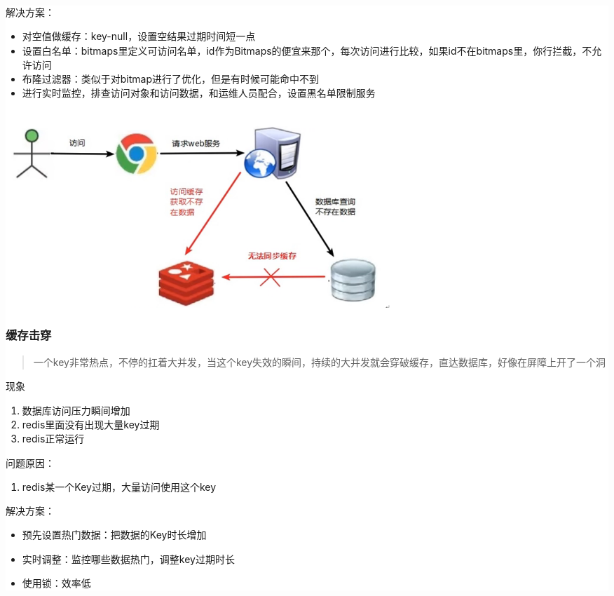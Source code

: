 解决方案：

* 对空值做缓存：key-null，设置空结果过期时间短一点
* 设置白名单：bitmaps里定义可访问名单，id作为Bitmaps的便宜来那个，每次访问进行比较，如果id不在bitmaps里，你行拦截，不允许访问
* 布隆过滤器：类似于对bitmap进行了优化，但是有时候可能命中不到
* 进行实时监控，排查访问对象和访问数据，和运维人员配合，设置黑名单限制服务

![image-20220316100947659](Nosql.assets/image-20220316100947659.png)

### 缓存击穿

> 一个key非常热点，不停的扛着大并发，当这个key失效的瞬间，持续的大并发就会穿破缓存，直达数据库，好像在屏障上开了一个洞

现象

1. 数据库访问压力瞬间增加
2. redis里面没有出现大量key过期
3. redis正常运行

问题原因：

1. redis某一个Key过期，大量访问使用这个key

解决方案：

* 预先设置热门数据：把数据的Key时长增加

* 实时调整：监控哪些数据热门，调整key过期时长

* 使用锁：效率低
